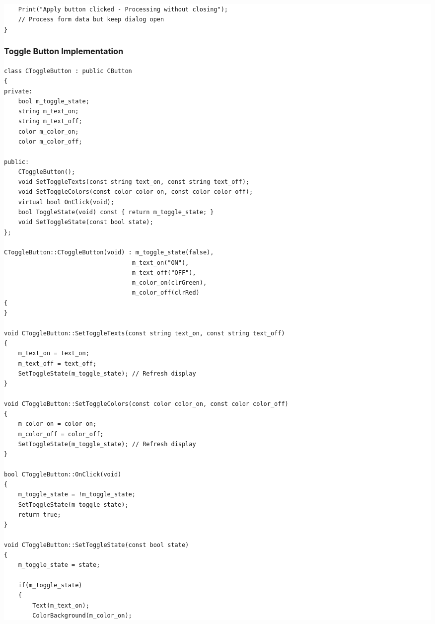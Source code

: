 ```mql5
    Print("Apply button clicked - Processing without closing");
    // Process form data but keep dialog open
}
```

### Toggle Button Implementation

```mql5
class CToggleButton : public CButton
{
private:
    bool m_toggle_state;
    string m_text_on;
    string m_text_off;
    color m_color_on;
    color m_color_off;

public:
    CToggleButton();
    void SetToggleTexts(const string text_on, const string text_off);
    void SetToggleColors(const color color_on, const color color_off);
    virtual bool OnClick(void);
    bool ToggleState(void) const { return m_toggle_state; }
    void SetToggleState(const bool state);
};

CToggleButton::CToggleButton(void) : m_toggle_state(false),
                                    m_text_on("ON"),
                                    m_text_off("OFF"),
                                    m_color_on(clrGreen),
                                    m_color_off(clrRed)
{
}

void CToggleButton::SetToggleTexts(const string text_on, const string text_off)
{
    m_text_on = text_on;
    m_text_off = text_off;
    SetToggleState(m_toggle_state); // Refresh display
}

void CToggleButton::SetToggleColors(const color color_on, const color color_off)
{
    m_color_on = color_on;
    m_color_off = color_off;
    SetToggleState(m_toggle_state); // Refresh display
}

bool CToggleButton::OnClick(void)
{
    m_toggle_state = !m_toggle_state;
    SetToggleState(m_toggle_state);
    return true;
}

void CToggleButton::SetToggleState(const bool state)
{
    m_toggle_state = state;

    if(m_toggle_state)
    {
        Text(m_text_on);
        ColorBackground(m_color_on);
```
